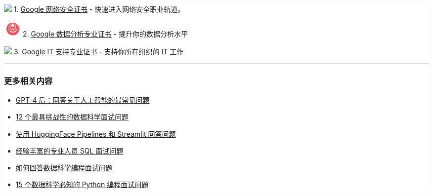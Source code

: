 ![](img/0244c01ba9267c002ef39d4907e0b8fb.png) 1\. [Google 网络安全证书](https://www.kdnuggets.com/google-cybersecurity) - 快速进入网络安全职业轨道。

![](img/e225c49c3c91745821c8c0368bf04711.png) 2\. [Google 数据分析专业证书](https://www.kdnuggets.com/google-data-analytics) - 提升你的数据分析水平

![](img/0244c01ba9267c002ef39d4907e0b8fb.png) 3\. [Google IT 支持专业证书](https://www.kdnuggets.com/google-itsupport) - 支持你所在组织的 IT 工作

* * *

### 更多相关内容

+   [GPT-4 后：回答关于人工智能的最常见问题](https://www.kdnuggets.com/2023/04/post-gpt4-answering-asked-questions-ai.html)

+   [12 个最具挑战性的数据科学面试问题](https://www.kdnuggets.com/2022/07/12-challenging-data-science-interview-questions.html)

+   [使用 HuggingFace Pipelines 和 Streamlit 回答问题](https://www.kdnuggets.com/2021/10/simple-question-answering-web-app-hugging-face-pipelines.html)

+   [经验丰富的专业人员 SQL 面试问题](https://www.kdnuggets.com/2022/01/sql-interview-questions-experienced-professionals.html)

+   [如何回答数据科学编程面试问题](https://www.kdnuggets.com/2022/01/answer-data-science-coding-interview-questions.html)

+   [15 个数据科学必知的 Python 编程面试问题](https://www.kdnuggets.com/2022/04/15-python-coding-interview-questions-must-know-data-science.html)
